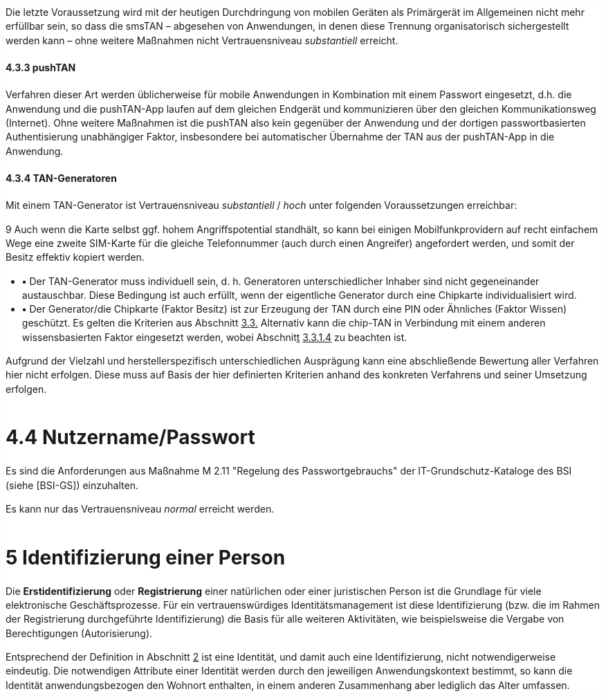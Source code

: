 Die letzte Voraussetzung wird mit der heutigen Durchdringung von mobilen Geräten als Primärgerät im Allgemeinen nicht mehr erfüllbar sein, so dass die smsTAN – abgesehen von Anwendungen, in denen diese Trennung organisatorisch sichergestellt werden kann – ohne weitere Maßnahmen nicht Vertrauensniveau *substantiell* erreicht.

#### 4.3.3 pushTAN

Verfahren dieser Art werden üblicherweise für mobile Anwendungen in Kombination mit einem Passwort eingesetzt, d.h. die Anwendung und die pushTAN-App laufen auf dem gleichen Endgerät und kommunizieren über den gleichen Kommunikationsweg (Internet). Ohne weitere Maßnahmen ist die pushTAN also kein gegenüber der Anwendung und der dortigen passwortbasierten Authentisierung unabhängiger Faktor, insbesondere bei automatischer Übernahme der TAN aus der pushTAN-App in die Anwendung.

#### 4.3.4 TAN-Generatoren

Mit einem TAN-Generator ist Vertrauensniveau *substantiell* / *hoch* unter folgenden Voraussetzungen erreichbar:

<span id="page-26-0"></span>9 Auch wenn die Karte selbst ggf. hohem Angriffspotential standhält, so kann bei einigen Mobilfunkprovidern auf recht einfachem Wege eine zweite SIM-Karte für die gleiche Telefonnummer (auch durch einen Angreifer) angefordert werden, und somit der Besitz effektiv kopiert werden.

- **•** Der TAN-Generator muss individuell sein, d. h. Generatoren unterschiedlicher Inhaber sind nicht gegeneinander austauschbar. Diese Bedingung ist auch erfüllt, wenn der eigentliche Generator durch eine Chipkarte individualisiert wird.
- **•** Der Generator/die Chipkarte (Faktor Besitz) ist zur Erzeugung der TAN durch eine PIN oder Ähnliches (Faktor Wissen) geschützt. Es gelten die Kriterien aus Abschnitt [3.3.](#page-17-1) Alternativ kann die chip-TAN in Verbindung mit einem anderen wissensbasierten Faktor eingesetzt werden, wobei Abschnit[t](#page-18-1) [3.3.1.4](#page-18-1) zu beachten ist.

Aufgrund der Vielzahl und herstellerspezifisch unterschiedlichen Ausprägung kann eine abschließende Bewertung aller Verfahren hier nicht erfolgen. Diese muss auf Basis der hier definierten Kriterien anhand des konkreten Verfahrens und seiner Umsetzung erfolgen.

# 4.4 Nutzername/Passwort

Es sind die Anforderungen aus Maßnahme M 2.11 "Regelung des Passwortgebrauchs" der IT-Grundschutz-Kataloge des BSI (siehe [BSI-GS]) einzuhalten.

Es kann nur das Vertrauensniveau *normal* erreicht werden.

# <span id="page-28-0"></span>5 Identifizierung einer Person

Die **Erstidentifizierung** oder **Registrierung** einer natürlichen oder einer juristischen Person ist die Grundlage für viele elektronische Geschäftsprozesse. Für ein vertrauenswürdiges Identitätsmanagement ist diese Identifizierung (bzw. die im Rahmen der Registrierung durchgeführte Identifizierung) die Basis für alle weiteren Aktivitäten, wie beispielsweise die Vergabe von Berechtigungen (Autorisierung).

Entsprechend der Definition in Abschnitt [2](#page-9-0) ist eine Identität, und damit auch eine Identifizierung, nicht notwendigerweise eindeutig. Die notwendigen Attribute einer Identität werden durch den jeweiligen Anwendungskontext bestimmt, so kann die Identität anwendungsbezogen den Wohnort enthalten, in einem anderen Zusammenhang aber lediglich das Alter umfassen.
